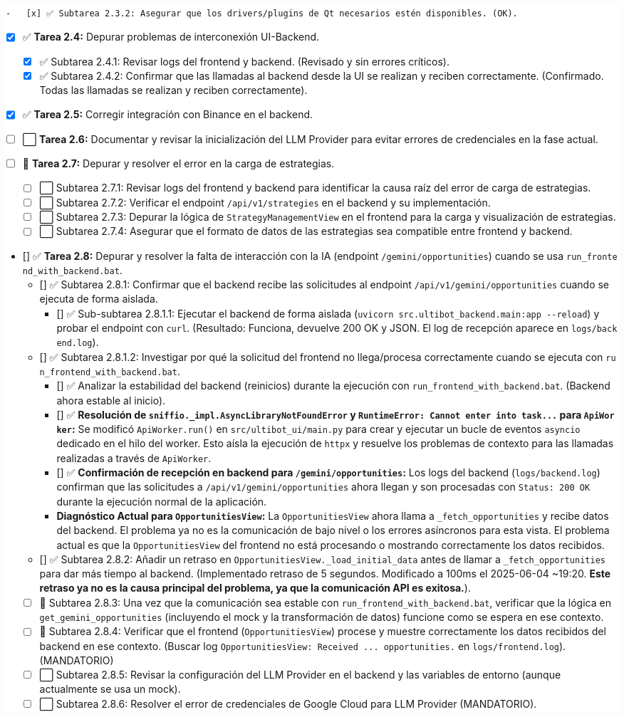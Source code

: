     -   [x] ✅ Subtarea 2.3.2: Asegurar que los drivers/plugins de Qt necesarios estén disponibles. (OK).
-   [x] ✅ **Tarea 2.4:** Depurar problemas de interconexión UI-Backend.
    -   [x] ✅ Subtarea 2.4.1: Revisar logs del frontend y backend. (Revisado y sin errores críticos).
    -   [x] ✅ Subtarea 2.4.2: Confirmar que las llamadas al backend desde la UI se realizan y reciben correctamente. (Confirmado. Todas las llamadas se realizan y reciben correctamente).
- [x] ✅ **Tarea 2.5:** Corregir integración con Binance en el backend.
    
- [ ] ⬜️ **Tarea 2.6:** Documentar y revisar la inicialización del LLM Provider para evitar errores de credenciales en la fase actual.

- [ ] 🚧 **Tarea 2.7:** Depurar y resolver el error en la carga de estrategias.
    - [ ] ⬜️ Subtarea 2.7.1: Revisar logs del frontend y backend para identificar la causa raíz del error de carga de estrategias.
    - [ ] ⬜️ Subtarea 2.7.2: Verificar el endpoint `/api/v1/strategies` en el backend y su implementación.
    - [ ] ⬜️ Subtarea 2.7.3: Depurar la lógica de `StrategyManagementView` en el frontend para la carga y visualización de estrategias.
    - [ ] ⬜️ Subtarea 2.7.4: Asegurar que el formato de datos de las estrategias sea compatible entre frontend y backend.

- [] ✅ **Tarea 2.8:** Depurar y resolver la falta de interacción con la IA (endpoint `/gemini/opportunities`) cuando se usa `run_frontend_with_backend.bat`.
    - [] ✅ Subtarea 2.8.1: Confirmar que el backend recibe las solicitudes al endpoint `/api/v1/gemini/opportunities` cuando se ejecuta de forma aislada.
        - [] ✅ Sub-subtarea 2.8.1.1: Ejecutar el backend de forma aislada (`uvicorn src.ultibot_backend.main:app --reload`) y probar el endpoint con `curl`. (Resultado: Funciona, devuelve 200 OK y JSON. El log de recepción aparece en `logs/backend.log`).
    - [] ✅ Subtarea 2.8.1.2: Investigar por qué la solicitud del frontend no llega/procesa correctamente cuando se ejecuta con `run_frontend_with_backend.bat`.
        - [] ✅ Analizar la estabilidad del backend (reinicios) durante la ejecución con `run_frontend_with_backend.bat`. (Backend ahora estable al inicio).
        - [] ✅ **Resolución de `sniffio._impl.AsyncLibraryNotFoundError` y `RuntimeError: Cannot enter into task...` para `ApiWorker`:** Se modificó `ApiWorker.run()` en `src/ultibot_ui/main.py` para crear y ejecutar un bucle de eventos `asyncio` dedicado en el hilo del worker. Esto aísla la ejecución de `httpx` y resuelve los problemas de contexto para las llamadas realizadas a través de `ApiWorker`.
        - [] ✅ **Confirmación de recepción en backend para `/gemini/opportunities`:** Los logs del backend (`logs/backend.log`) confirman que las solicitudes a `/api/v1/gemini/opportunities` ahora llegan y son procesadas con `Status: 200 OK` durante la ejecución normal de la aplicación.
        - **Diagnóstico Actual para `OpportunitiesView`:** La `OpportunitiesView` ahora llama a `_fetch_opportunities` y recibe datos del backend. El problema ya no es la comunicación de bajo nivel o los errores asíncronos para esta vista. El problema actual es que la `OpportunitiesView` del frontend no está procesando o mostrando correctamente los datos recibidos.
    - [] ✅ Subtarea 2.8.2: Añadir un retraso en `OpportunitiesView._load_initial_data` antes de llamar a `_fetch_opportunities` para dar más tiempo al backend. (Implementado retraso de 5 segundos. Modificado a 100ms el 2025-06-04 ~19:20. **Este retraso ya no es la causa principal del problema, ya que la comunicación API es exitosa.**).
    - [ ] 🚧 Subtarea 2.8.3: Una vez que la comunicación sea estable con `run_frontend_with_backend.bat`, verificar que la lógica en `get_gemini_opportunities` (incluyendo el mock y la transformación de datos) funcione como se espera en ese contexto.
    - [ ] 🚧 Subtarea 2.8.4: Verificar que el frontend (`OpportunitiesView`) procese y muestre correctamente los datos recibidos del backend en ese contexto. (Buscar log `OpportunitiesView: Received ... opportunities.` en `logs/frontend.log`). (MANDATORIO)
    - [ ] ⬜️ Subtarea 2.8.5: Revisar la configuración del LLM Provider en el backend y las variables de entorno (aunque actualmente se usa un mock).
    - [ ] ⬜️ Subtarea 2.8.6: Resolver el error de credenciales de Google Cloud para LLM Provider (MANDATORIO).
